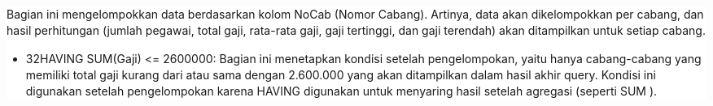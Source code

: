 Bagian ini mengelompokkan data berdasarkan kolom NoCab (Nomor Cabang).
Artinya, data akan dikelompokkan per cabang, dan hasil perhitungan (jumlah
pegawai, total gaji, rata-rata gaji, gaji tertinggi, dan gaji terendah) akan ditampilkan
untuk setiap cabang.
- 32HAVING SUM(Gaji) <= 2600000:
Bagian ini menetapkan kondisi setelah pengelompokan, yaitu hanya cabang-cabang
yang memiliki total gaji kurang dari atau sama dengan 2.600.000 yang akan
ditampilkan dalam hasil akhir query. Kondisi ini digunakan setelah pengelompokan
karena HAVING digunakan untuk menyaring hasil setelah agregasi (seperti SUM ).